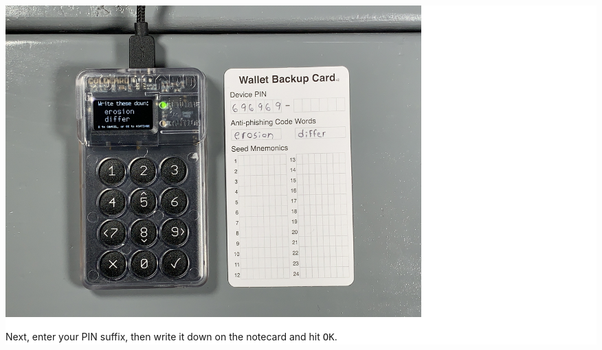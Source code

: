   <img width="605" height="454" src="Assets/AntiPhishingWords.jpg">
</p>

Next, enter your PIN suffix, then write it down on the notecard and hit <kbd>OK</kbd>.

<p align="center">
